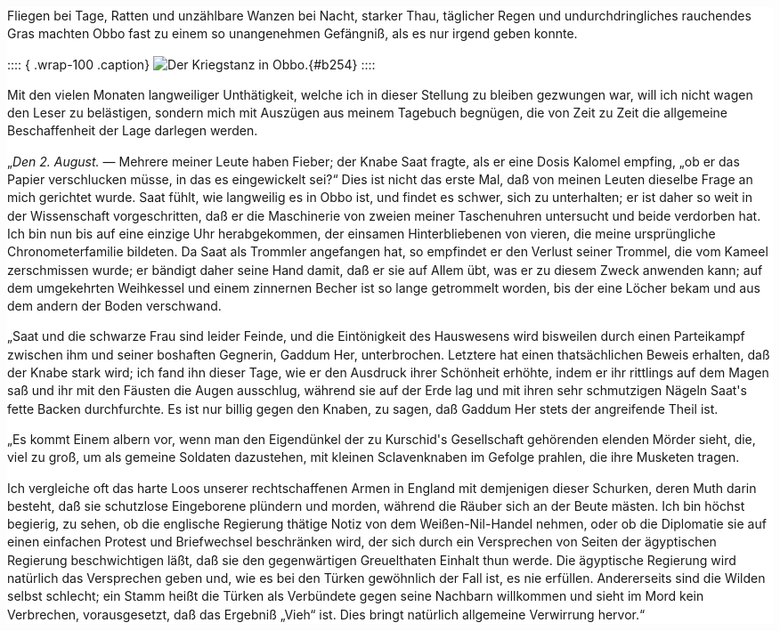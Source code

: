 Fliegen bei Tage, Ratten und unzählbare Wanzen bei Nacht, starker Thau,
täglicher Regen und undurchdringliches rauchendes Gras machten Obbo fast zu
einem so unangenehmen Gefängniß, als es nur irgend geben konnte.

:::: { .wrap-100 .caption}
![Der Kriegstanz in Obbo.](Der_Albert_Nyanza_254.jpg "Der Kriegstanz in Obbo."){#b254}
::::

Mit den vielen Monaten langweiliger Unthätigkeit, welche ich in dieser Stellung
zu bleiben gezwungen war, will ich nicht wagen den Leser zu belästigen, sondern
mich mit Auszügen aus meinem Tagebuch begnügen, die von Zeit zu Zeit die
allgemeine Beschaffenheit der Lage darlegen werden.

„*Den 2. August.* — Mehrere meiner Leute haben Fieber; der Knabe Saat fragte,
als er eine Dosis Kalomel empfing, „ob er das Papier verschlucken müsse, in das
es eingewickelt sei?“ Dies ist nicht das erste Mal, daß von meinen Leuten
dieselbe Frage an mich gerichtet wurde. Saat fühlt, wie langweilig es in Obbo
ist, und findet es schwer, sich zu unterhalten; er ist daher so weit in der
Wissenschaft vorgeschritten, daß er die Maschinerie von zweien meiner
Taschenuhren untersucht und beide verdorben hat. Ich bin nun bis auf eine
einzige Uhr herabgekommen, der einsamen Hinterbliebenen von vieren, die meine
ursprüngliche Chronometerfamilie bildeten. Da Saat als Trommler angefangen hat,
so empfindet er den Verlust seiner Trommel, die vom Kameel zerschmissen wurde;
er bändigt daher seine Hand damit, daß er sie auf Allem übt, was er zu diesem
Zweck anwenden kann; auf dem umgekehrten Weihkessel und einem zinnernen Becher
ist so lange getrommelt worden, bis der eine Löcher bekam und aus dem andern der
Boden verschwand.

„Saat und die schwarze Frau sind leider Feinde, und die Eintönigkeit des
Hauswesens wird bisweilen durch einen Parteikampf zwischen ihm und seiner
boshaften Gegnerin, Gaddum Her, unterbrochen. Letztere hat einen thatsächlichen
Beweis erhalten, daß der Knabe stark wird; ich fand ihn dieser Tage, wie er den
Ausdruck ihrer Schönheit erhöhte, indem er ihr rittlings auf dem Magen saß und
ihr mit den Fäusten die Augen ausschlug, während sie auf der Erde lag und mit
ihren sehr schmutzigen Nägeln Saat's fette Backen durchfurchte. Es ist nur
billig gegen den Knaben, zu sagen, daß Gaddum Her stets der angreifende Theil
ist.

„Es kommt Einem albern vor, wenn man den Eigendünkel der zu Kurschid's
Gesellschaft gehörenden elenden Mörder sieht, die, viel zu groß, um als gemeine
Soldaten dazustehen, mit kleinen Sclavenknaben im Gefolge prahlen, die ihre
Musketen tragen.

Ich vergleiche oft das harte Loos unserer rechtschaffenen Armen in England mit
demjenigen dieser Schurken, deren Muth darin besteht, daß sie schutzlose
Eingeborene plündern und morden, während die Räuber sich an der Beute mästen.
Ich bin höchst begierig, zu sehen, ob die englische Regierung thätige Notiz von
dem Weißen-Nil-Handel nehmen, oder ob die Diplomatie sie auf einen einfachen
Protest und Briefwechsel beschränken wird, der sich durch ein Versprechen von
Seiten der ägyptischen Regierung beschwichtigen läßt, daß sie den gegenwärtigen
Greuelthaten Einhalt thun werde. Die ägyptische Regierung wird natürlich das
Versprechen geben und, wie es bei den Türken gewöhnlich der Fall ist, es nie
erfüllen. Andererseits sind die Wilden selbst schlecht; ein Stamm heißt die
Türken als Verbündete gegen seine Nachbarn willkommen und sieht im Mord kein
Verbrechen, vorausgesetzt, daß das Ergebniß „Vieh“ ist. Dies bringt natürlich
allgemeine Verwirrung hervor.“

